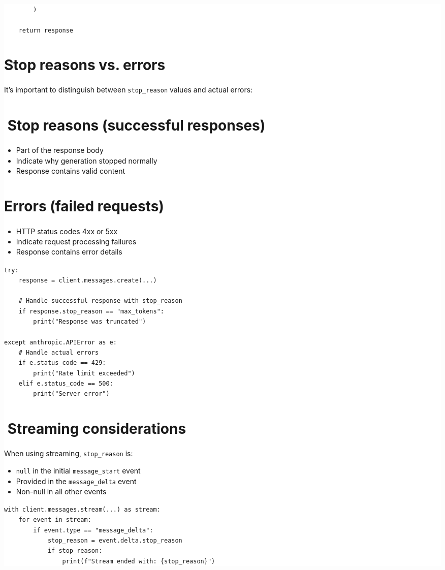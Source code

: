 ```
        )

    return response

```

# [​](#stop-reasons-vs-errors) Stop reasons vs. errors

It’s important to distinguish between `stop_reason` values and actual errors:

# [​](#stop-reasons-successful-responses) Stop reasons (successful responses)

* Part of the response body
* Indicate why generation stopped normally
* Response contains valid content

# [​](#errors-failed-requests) Errors (failed requests)

* HTTP status codes 4xx or 5xx
* Indicate request processing failures
* Response contains error details

```
try:
    response = client.messages.create(...)

    # Handle successful response with stop_reason
    if response.stop_reason == "max_tokens":
        print("Response was truncated")

except anthropic.APIError as e:
    # Handle actual errors
    if e.status_code == 429:
        print("Rate limit exceeded")
    elif e.status_code == 500:
        print("Server error")

```

# [​](#streaming-considerations) Streaming considerations

When using streaming, `stop_reason` is:

* `null` in the initial `message_start` event
* Provided in the `message_delta` event
* Non-null in all other events

```
with client.messages.stream(...) as stream:
    for event in stream:
        if event.type == "message_delta":
            stop_reason = event.delta.stop_reason
            if stop_reason:
                print(f"Stream ended with: {stop_reason}")

```
